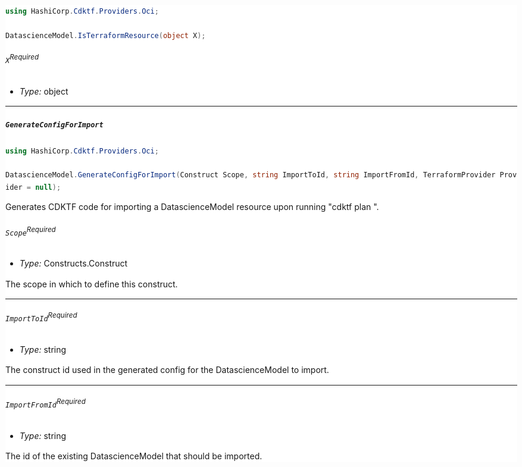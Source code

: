 ```csharp
using HashiCorp.Cdktf.Providers.Oci;

DatascienceModel.IsTerraformResource(object X);
```

###### `X`<sup>Required</sup> <a name="X" id="rhizo-co-terraform-provider-oci.datascienceModel.DatascienceModel.isTerraformResource.parameter.x"></a>

- *Type:* object

---

##### `GenerateConfigForImport` <a name="GenerateConfigForImport" id="rhizo-co-terraform-provider-oci.datascienceModel.DatascienceModel.generateConfigForImport"></a>

```csharp
using HashiCorp.Cdktf.Providers.Oci;

DatascienceModel.GenerateConfigForImport(Construct Scope, string ImportToId, string ImportFromId, TerraformProvider Provider = null);
```

Generates CDKTF code for importing a DatascienceModel resource upon running "cdktf plan <stack-name>".

###### `Scope`<sup>Required</sup> <a name="Scope" id="rhizo-co-terraform-provider-oci.datascienceModel.DatascienceModel.generateConfigForImport.parameter.scope"></a>

- *Type:* Constructs.Construct

The scope in which to define this construct.

---

###### `ImportToId`<sup>Required</sup> <a name="ImportToId" id="rhizo-co-terraform-provider-oci.datascienceModel.DatascienceModel.generateConfigForImport.parameter.importToId"></a>

- *Type:* string

The construct id used in the generated config for the DatascienceModel to import.

---

###### `ImportFromId`<sup>Required</sup> <a name="ImportFromId" id="rhizo-co-terraform-provider-oci.datascienceModel.DatascienceModel.generateConfigForImport.parameter.importFromId"></a>

- *Type:* string

The id of the existing DatascienceModel that should be imported.
